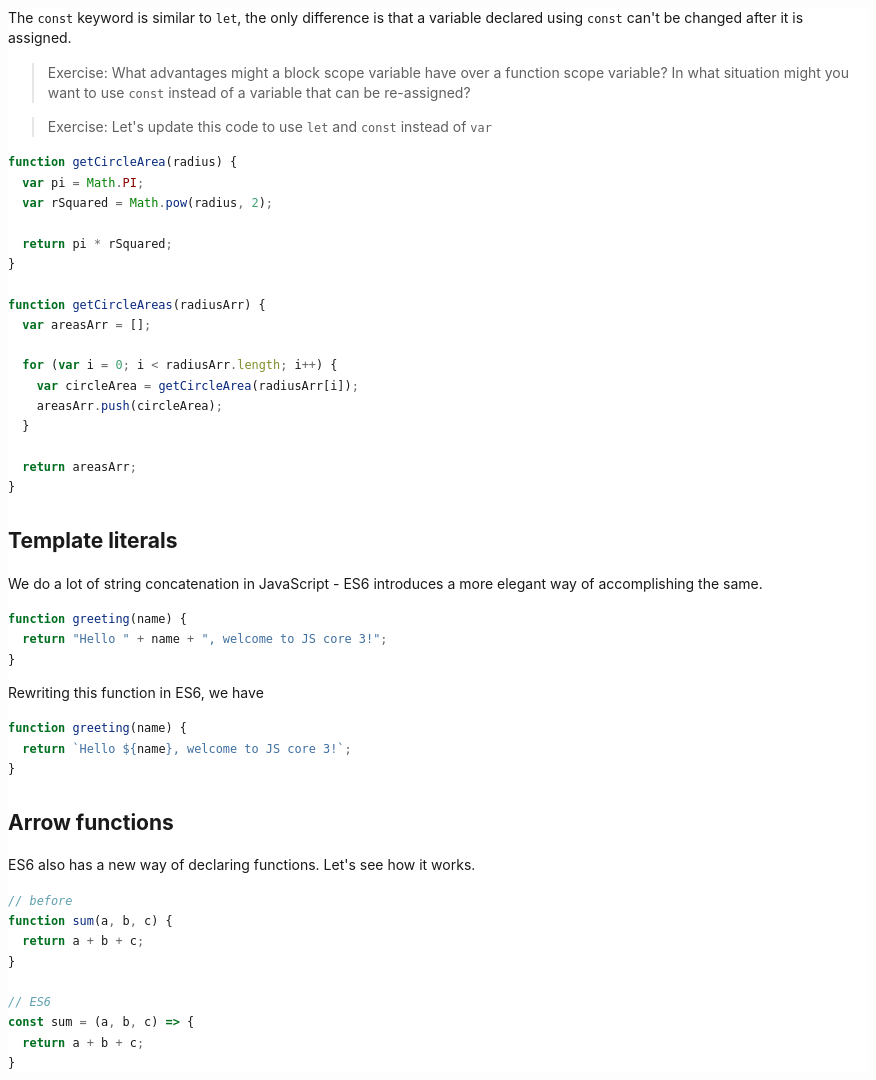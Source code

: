 The `const` keyword is similar to `let`, the only difference is that a variable
declared using `const` can't be changed after it is assigned.

> Exercise: What advantages might a block scope variable have over a function
> scope variable? In what situation might you want to use `const` instead of a
> variable that can be re-assigned?

> Exercise: Let's update this code to use `let` and `const` instead of `var`

```js
function getCircleArea(radius) {
  var pi = Math.PI;
  var rSquared = Math.pow(radius, 2);

  return pi * rSquared;
}

function getCircleAreas(radiusArr) {
  var areasArr = [];

  for (var i = 0; i < radiusArr.length; i++) {
    var circleArea = getCircleArea(radiusArr[i]);
    areasArr.push(circleArea);
  }

  return areasArr;
}
```

## Template literals

We do a lot of string concatenation in JavaScript - ES6 introduces a more
elegant way of accomplishing the same.

```js
function greeting(name) {
  return "Hello " + name + ", welcome to JS core 3!";
}
```

Rewriting this function in ES6, we have

```js
function greeting(name) {
  return `Hello ${name}, welcome to JS core 3!`;
}
```

## Arrow functions

ES6 also has a new way of declaring functions. Let's see how it works.

```js
// before 
function sum(a, b, c) {
  return a + b + c;
}

// ES6
const sum = (a, b, c) => {
  return a + b + c;
}
```
